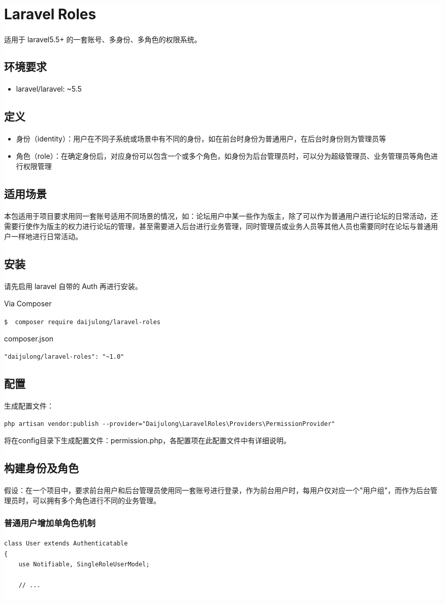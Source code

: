# Laravel Roles

适用于 laravel5.5+ 的一套账号、多身份、多角色的权限系统。

## 环境要求

- laravel/laravel: ~5.5

## 定义

- 身份（identity）：用户在不同子系统或场景中有不同的身份，如在前台时身份为普通用户，在后台时身份则为管理员等

- 角色（role）：在确定身份后，对应身份可以包含一个或多个角色，如身份为后台管理员时，可以分为超级管理员、业务管理员等角色进行权限管理

## 适用场景

本包适用于项目要求用同一套账号适用不同场景的情况，如：论坛用户中某一些作为版主，除了可以作为普通用户进行论坛的日常活动，还需要行使作为版主的权力进行论坛的管理，甚至需要进入后台进行业务管理，同时管理员或业务人员等其他人员也需要同时在论坛与普通用户一样地进行日常活动。

## 安装

请先启用 laravel 自带的 Auth 再进行安装。

Via Composer

``` $  composer require daijulong/laravel-roles ```

composer.json

``` "daijulong/laravel-roles": "~1.0" ```

## 配置

生成配置文件：

``` php artisan vendor:publish --provider="Daijulong\LaravelRoles\Providers\PermissionProvider" ```

将在config目录下生成配置文件：permission.php，各配置项在此配置文件中有详细说明。

## 构建身份及角色

假设：在一个项目中，要求前台用户和后台管理员使用同一套账号进行登录，作为前台用户时，每用户仅对应一个"用户组"，而作为后台管理员时，可以拥有多个角色进行不同的业务管理。

### 普通用户增加单角色机制

```
class User extends Authenticatable
{
    use Notifiable, SingleRoleUserModel;
    
    // ...
    